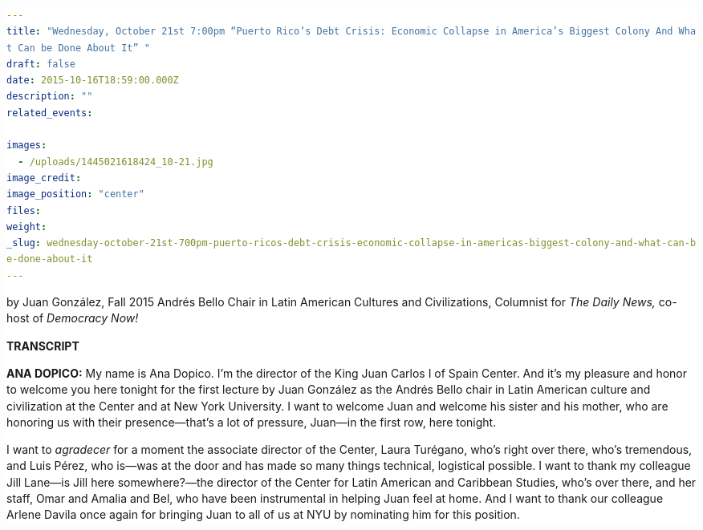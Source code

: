```yaml
---
title: "Wednesday, October 21st 7:00pm “Puerto Rico’s Debt Crisis: Economic Collapse in America’s Biggest Colony And What Can be Done About It” "
draft: false
date: 2015-10-16T18:59:00.000Z
description: ""
related_events:

images:
  - /uploads/1445021618424_10-21.jpg
image_credit:
image_position: "center"
files:
weight:
_slug: wednesday-october-21st-700pm-puerto-ricos-debt-crisis-economic-collapse-in-americas-biggest-colony-and-what-can-be-done-about-it
---
```


by Juan González, Fall 2015 Andrés Bello Chair in Latin American Cultures and Civilizations, Columnist for _The Daily News,_ co-host of _Democracy Now!_



<div class="wy-figure-controls"><span class="wy-figure-controls-arrow-up"></span><span class="wy-figure-controls-arrow-down"></span><span class="wy-figure-controls-delete"></span></div>

<iframe id="kaltura_player" src="https://cdnapisec.kaltura.com/p/1674401/sp/167440100/embedIframeJs/uiconf_id/23435151/partner_id/1674401?iframeembed=true&amp;playerId=kaltura_player&amp;entry_id=1_rnv2wfpw&amp;flashvars[mediaProtocol]=rtmp&amp;flashvars[streamerType]=rtmp&amp;flashvars[streamerUrl]=rtmp://www.kaltura.com:1935&amp;flashvars[rtmpFlavors]=1&amp;flashvars[leadWithHTML5]=true&amp;flashvars[sideBarContainer.plugin]=true&amp;flashvars[sideBarContainer.position]=left&amp;flashvars[sideBarContainer.clickToClose]=true&amp;flashvars[chapters.plugin]=true&amp;flashvars[chapters.layout]=vertical&amp;flashvars[chapters.thumbnailRotator]=false&amp;flashvars[streamSelector.plugin]=true&amp;flashvars[EmbedPlayer.SpinnerTarget]=videoHolder&amp;flashvars[dualScreen.plugin]=true&amp;&amp;wid=1_w60d3dny" width="608" height="402" allowfullscreen="" webkitallowfullscreen="" mozallowfullscreen="" frameborder="0"></iframe>

**TRANSCRIPT**

**ANA DOPICO:** My name is Ana Dopico. I’m the director of the King Juan Carlos I of Spain Center. And it’s my pleasure and honor to welcome you here tonight for the first lecture by Juan González as the Andrés Bello chair in Latin American culture and civilization at the Center and at New York University. I want to welcome Juan and welcome his sister and his mother, who are honoring us with their presence—that’s a lot of pressure, Juan—in the first row, here tonight.

I want to _agradecer_ for a moment the associate director of the Center, Laura Turégano, who’s right over there, who’s tremendous, and Luis Pérez, who is—was at the door and has made so many things technical, logistical possible. I want to thank my colleague Jill Lane—is Jill here somewhere?—the director of the Center for Latin American and Caribbean Studies, who’s over there, and her staff, Omar and Amalia and Bel, who have been instrumental in helping Juan feel at home. And I want to thank our colleague Arlene Davila once again for bringing Juan to all of us at NYU by nominating him for this position.
